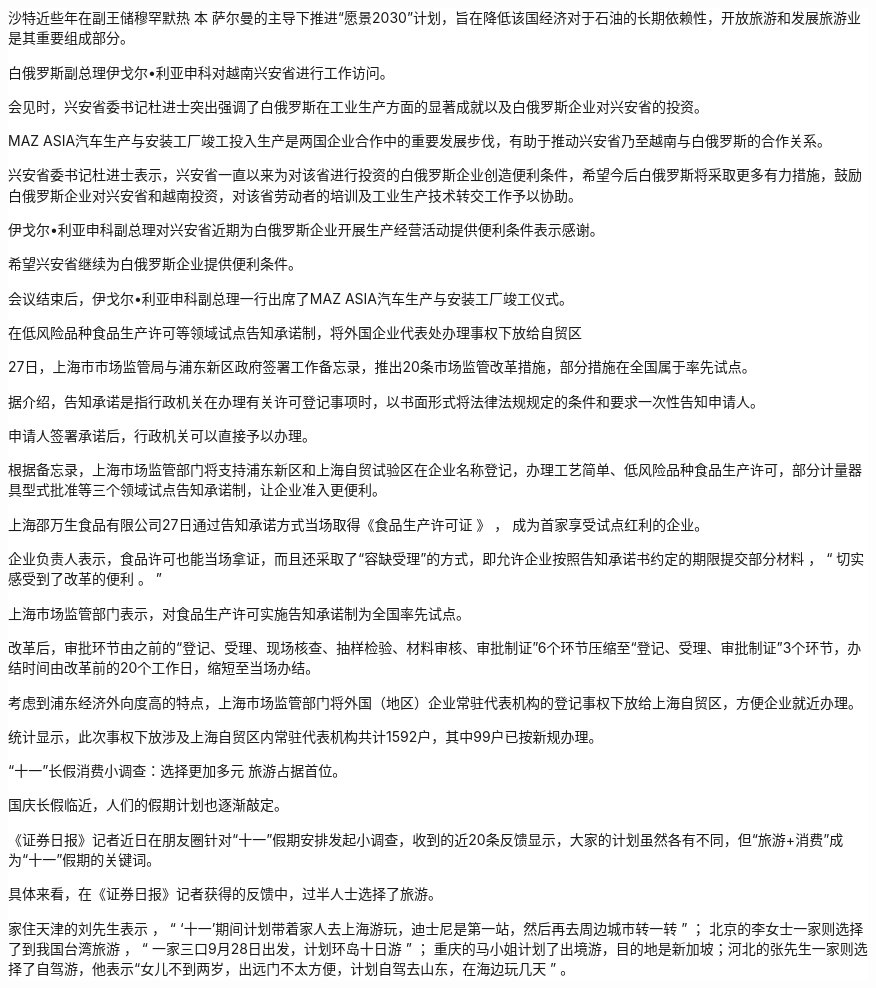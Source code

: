 
沙特近些年在副王储穆罕默热 本 萨尔曼的主导下推进“愿景2030”计划，旨在降低该国经济对于石油的长期依赖性，开放旅游和发展旅游业是其重要组成部分。


白俄罗斯副总理伊戈尔•利亚申科对越南兴安省进行工作访问。


会见时，兴安省委书记杜进士突出强调了白俄罗斯在工业生产方面的显著成就以及白俄罗斯企业对兴安省的投资。


MAZ ASIA汽车生产与安装工厂竣工投入生产是两国企业合作中的重要发展步伐，有助于推动兴安省乃至越南与白俄罗斯的合作关系。


兴安省委书记杜进士表示，兴安省一直以来为对该省进行投资的白俄罗斯企业创造便利条件，希望今后白俄罗斯将采取更多有力措施，鼓励白俄罗斯企业对兴安省和越南投资，对该省劳动者的培训及工业生产技术转交工作予以协助。


伊戈尔•利亚申科副总理对兴安省近期为白俄罗斯企业开展生产经营活动提供便利条件表示感谢。


希望兴安省继续为白俄罗斯企业提供便利条件。


会议结束后，伊戈尔•利亚申科副总理一行出席了MAZ ASIA汽车生产与安装工厂竣工仪式。


在低风险品种食品生产许可等领域试点告知承诺制，将外国企业代表处办理事权下放给自贸区


27日，上海市市场监管局与浦东新区政府签署工作备忘录，推出20条市场监管改革措施，部分措施在全国属于率先试点。


据介绍，告知承诺是指行政机关在办理有关许可登记事项时，以书面形式将法律法规规定的条件和要求一次性告知申请人。


申请人签署承诺后，行政机关可以直接予以办理。


根据备忘录，上海市场监管部门将支持浦东新区和上海自贸试验区在企业名称登记，办理工艺简单、低风险品种食品生产许可，部分计量器具型式批准等三个领域试点告知承诺制，让企业准入更便利。


上海邵万生食品有限公司27日通过告知承诺方式当场取得《食品生产许可证 》 ， 成为首家享受试点红利的企业。


企业负责人表示，食品许可也能当场拿证，而且还采取了“容缺受理”的方式，即允许企业按照告知承诺书约定的期限提交部分材料 ， “ 切实感受到了改革的便利 。 ”


上海市场监管部门表示，对食品生产许可实施告知承诺制为全国率先试点。


改革后，审批环节由之前的“登记、受理、现场核查、抽样检验、材料审核、审批制证”6个环节压缩至“登记、受理、审批制证”3个环节，办结时间由改革前的20个工作日，缩短至当场办结。


考虑到浦东经济外向度高的特点，上海市场监管部门将外国（地区）企业常驻代表机构的登记事权下放给上海自贸区，方便企业就近办理。


统计显示，此次事权下放涉及上海自贸区内常驻代表机构共计1592户，其中99户已按新规办理。


“十一”长假消费小调查：选择更加多元 旅游占据首位。


国庆长假临近，人们的假期计划也逐渐敲定。


《证券日报》记者近日在朋友圈针对“十一”假期安排发起小调查，收到的近20条反馈显示，大家的计划虽然各有不同，但“旅游+消费”成为“十一”假期的关键词。


具体来看，在《证券日报》记者获得的反馈中，过半人士选择了旅游。


家住天津的刘先生表示 ， “ ‘十一’期间计划带着家人去上海游玩，迪士尼是第一站，然后再去周边城市转一转 ” ； 北京的李女士一家则选择了到我国台湾旅游 ， “ 一家三口9月28日出发，计划环岛十日游 ” ； 重庆的马小姐计划了出境游，目的地是新加坡；河北的张先生一家则选择了自驾游，他表示“女儿不到两岁，出远门不太方便，计划自驾去山东，在海边玩几天 ” 。
